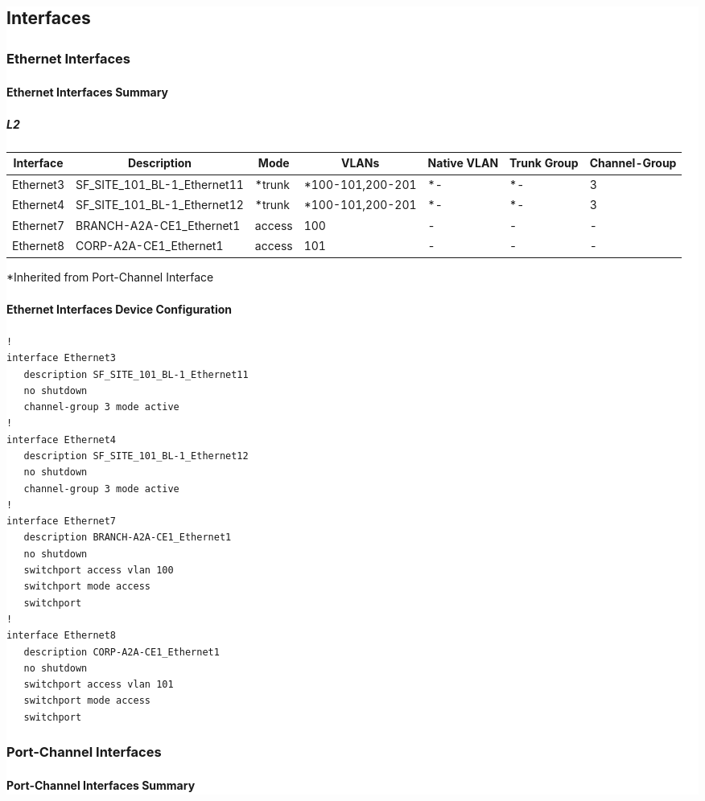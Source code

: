 ## Interfaces

### Ethernet Interfaces

#### Ethernet Interfaces Summary

##### L2

| Interface | Description | Mode | VLANs | Native VLAN | Trunk Group | Channel-Group |
| --------- | ----------- | ---- | ----- | ----------- | ----------- | ------------- |
| Ethernet3 | SF_SITE_101_BL-1_Ethernet11 | *trunk | *100-101,200-201 | *- | *- | 3 |
| Ethernet4 | SF_SITE_101_BL-1_Ethernet12 | *trunk | *100-101,200-201 | *- | *- | 3 |
| Ethernet7 |  BRANCH-A2A-CE1_Ethernet1 | access | 100 | - | - | - |
| Ethernet8 |  CORP-A2A-CE1_Ethernet1 | access | 101 | - | - | - |

*Inherited from Port-Channel Interface

#### Ethernet Interfaces Device Configuration

```eos
!
interface Ethernet3
   description SF_SITE_101_BL-1_Ethernet11
   no shutdown
   channel-group 3 mode active
!
interface Ethernet4
   description SF_SITE_101_BL-1_Ethernet12
   no shutdown
   channel-group 3 mode active
!
interface Ethernet7
   description BRANCH-A2A-CE1_Ethernet1
   no shutdown
   switchport access vlan 100
   switchport mode access
   switchport
!
interface Ethernet8
   description CORP-A2A-CE1_Ethernet1
   no shutdown
   switchport access vlan 101
   switchport mode access
   switchport
```

### Port-Channel Interfaces

#### Port-Channel Interfaces Summary
